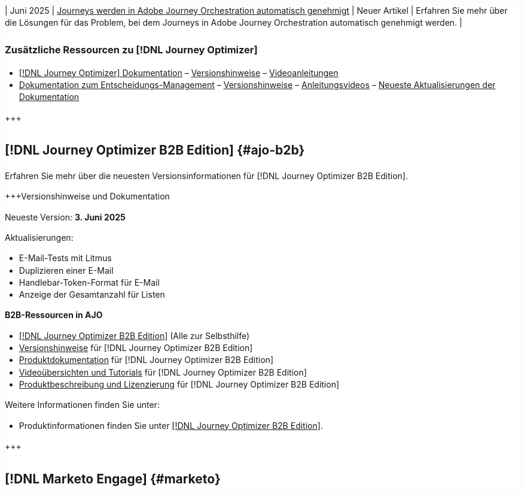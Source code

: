 | Juni 2025 | [Journeys werden in Adobe Journey Orchestration automatisch genehmigt](https://experienceleague.adobe.com/de/docs/experience-cloud-kcs/kbarticles/ka-26929) | Neuer Artikel | Erfahren Sie mehr über die Lösungen für das Problem, bei dem Journeys in Adobe Journey Orchestration automatisch genehmigt werden. |

### Zusätzliche Ressourcen zu [!DNL Journey Optimizer]

* [[!DNL Journey Optimizer] Dokumentation](https://experienceleague.adobe.com/de/docs/journey-optimizer/using/ajo-home) – [Versionshinweise](https://experienceleague.adobe.com/de/docs/journey-optimizer/using/whats-new/release-notes) – [Videoanleitungen](https://experienceleague.adobe.com/de/docs/journey-optimizer-learn/tutorials/overview)
* [Dokumentation zum Entscheidungs-Management](https://experienceleague.adobe.com/de/docs/journey-optimizer/using/decisioning/offer-decisioning/get-started-decision/starting-offer-decisioning) – [Versionshinweise](https://experienceleague.adobe.com/de/docs/journey-optimizer/using/whats-new/release-notes) – [Anleitungsvideos](https://experienceleague.adobe.com/de/docs/journey-optimizer-learn/tutorials/decision-capabilities/decision-management/introduction-to-decision-management) – [Neueste Aktualisierungen der Dokumentation](https://experienceleague.adobe.com/de/docs/journey-optimizer/using/whats-new/documentation-updates)

+++

## [!DNL Journey Optimizer B2B Edition] {#ajo-b2b}

Erfahren Sie mehr über die neuesten Versionsinformationen für [!DNL Journey Optimizer B2B Edition]. 

+++Versionshinweise und Dokumentation

Neueste Version: **3. Juni 2025**

Aktualisierungen:

* E-Mail-Tests mit Litmus
* Duplizieren einer E-Mail
* Handlebar-Token-Format für E-Mail
* Anzeige der Gesamtanzahl für Listen

**B2B-Ressourcen in AJO**

* [[!DNL Journey Optimizer B2B Edition]](https://experienceleague.adobe.com/de/docs/journey-optimizer-b2b) (Alle zur Selbsthilfe)
* [Versionshinweise](https://experienceleague.adobe.com/de/docs/journey-optimizer-b2b/user/release-notes) für [!DNL Journey Optimizer B2B Edition]
* [Produktdokumentation](https://experienceleague.adobe.com/de/docs/journey-optimizer-b2b/user/guide-overview) für [!DNL Journey Optimizer B2B Edition]
* [Videoübersichten und Tutorials](https://experienceleague.adobe.com/de/docs/journey-optimizer-b2b-learn/tutorials/overview) für [!DNL Journey Optimizer B2B Edition]
* [Produktbeschreibung und Lizenzierung](https://helpx.adobe.com/de/legal/product-descriptions/adobe-journey-optimizer-b2b.html#_blankl) für [!DNL Journey Optimizer B2B Edition]



Weitere Informationen finden Sie unter:

* Produktinformationen finden Sie unter [[!DNL Journey Optimizer B2B Edition]](https://business.adobe.com/de/products/journey-optimizer-b2b-edition.html).

+++

## [!DNL Marketo Engage] {#marketo}

